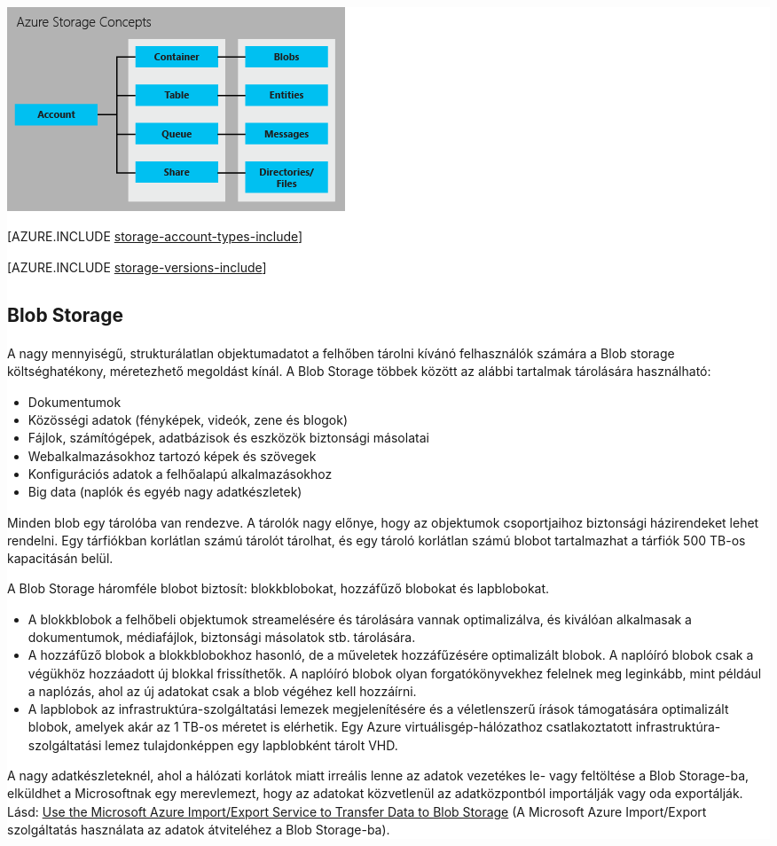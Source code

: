 ![Azure Storage-erőforrások](./media/storage-introduction/storage-concepts.png)

[AZURE.INCLUDE [storage-account-types-include](../../includes/storage-account-types-include.md)]

[AZURE.INCLUDE [storage-versions-include](../../includes/storage-versions-include.md)]

## Blob Storage

A nagy mennyiségű, strukturálatlan objektumadatot a felhőben tárolni kívánó felhasználók számára a Blob storage költséghatékony, méretezhető megoldást kínál. A Blob Storage többek között az alábbi tartalmak tárolására használható:

- Dokumentumok
- Közösségi adatok (fényképek, videók, zene és blogok)
- Fájlok, számítógépek, adatbázisok és eszközök biztonsági másolatai
- Webalkalmazásokhoz tartozó képek és szövegek
- Konfigurációs adatok a felhőalapú alkalmazásokhoz
- Big data (naplók és egyéb nagy adatkészletek)

Minden blob egy tárolóba van rendezve. A tárolók nagy előnye, hogy az objektumok csoportjaihoz biztonsági házirendeket lehet rendelni. Egy tárfiókban korlátlan számú tárolót tárolhat, és egy tároló korlátlan számú blobot tartalmazhat a tárfiók 500 TB-os kapacitásán belül.  

A Blob Storage háromféle blobot biztosít: blokkblobokat, hozzáfűző blobokat és lapblobokat.

- A blokkblobok a felhőbeli objektumok streamelésére és tárolására vannak optimalizálva, és kiválóan alkalmasak a dokumentumok, médiafájlok, biztonsági másolatok stb. tárolására.
- A hozzáfűző blobok a blokkblobokhoz hasonló, de a műveletek hozzáfűzésére optimalizált blobok. A naplóíró blobok csak a végükhöz hozzáadott új blokkal frissíthetők. A naplóíró blobok olyan forgatókönyvekhez felelnek meg leginkább, mint például a naplózás, ahol az új adatokat csak a blob végéhez kell hozzáírni.
- A lapblobok az infrastruktúra-szolgáltatási lemezek megjelenítésére és a véletlenszerű írások támogatására optimalizált blobok, amelyek akár az 1 TB-os méretet is elérhetik. Egy Azure virtuálisgép-hálózathoz csatlakoztatott infrastruktúra-szolgáltatási lemez tulajdonképpen egy lapblobként tárolt VHD.

A nagy adatkészleteknél, ahol a hálózati korlátok miatt irreális lenne az adatok vezetékes le- vagy feltöltése a Blob Storage-ba, elküldhet a Microsoftnak egy merevlemezt, hogy az adatokat közvetlenül az adatközpontból importálják vagy oda exportálják. Lásd: [Use the Microsoft Azure Import/Export Service to Transfer Data to Blob Storage](storage-import-export-service.md) (A Microsoft Azure Import/Export szolgáltatás használata az adatok átviteléhez a Blob Storage-ba).

